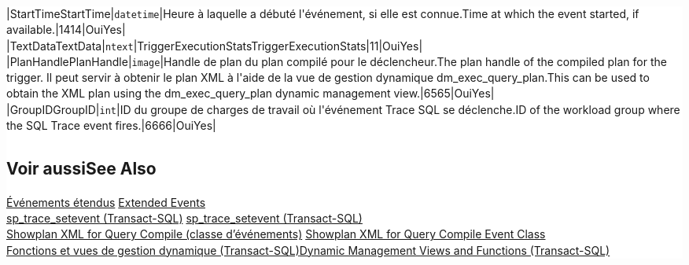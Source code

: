 |<span data-ttu-id="af65d-565">StartTime</span><span class="sxs-lookup"><span data-stu-id="af65d-565">StartTime</span></span>|`datetime`|<span data-ttu-id="af65d-566">Heure à laquelle a débuté l'événement, si elle est connue.</span><span class="sxs-lookup"><span data-stu-id="af65d-566">Time at which the event started, if available.</span></span>|<span data-ttu-id="af65d-567">14</span><span class="sxs-lookup"><span data-stu-id="af65d-567">14</span></span>|<span data-ttu-id="af65d-568">Oui</span><span class="sxs-lookup"><span data-stu-id="af65d-568">Yes</span></span>|  
|<span data-ttu-id="af65d-569">TextData</span><span class="sxs-lookup"><span data-stu-id="af65d-569">TextData</span></span>|`ntext`|<span data-ttu-id="af65d-570">TriggerExecutionStats</span><span class="sxs-lookup"><span data-stu-id="af65d-570">TriggerExecutionStats</span></span>|<span data-ttu-id="af65d-571">1</span><span class="sxs-lookup"><span data-stu-id="af65d-571">1</span></span>|<span data-ttu-id="af65d-572">Oui</span><span class="sxs-lookup"><span data-stu-id="af65d-572">Yes</span></span>|  
|<span data-ttu-id="af65d-573">PlanHandle</span><span class="sxs-lookup"><span data-stu-id="af65d-573">PlanHandle</span></span>|`image`|<span data-ttu-id="af65d-574">Handle de plan du plan compilé pour le déclencheur.</span><span class="sxs-lookup"><span data-stu-id="af65d-574">The plan handle of the compiled plan for the trigger.</span></span> <span data-ttu-id="af65d-575">Il peut servir à obtenir le plan XML à l'aide de la vue de gestion dynamique dm_exec_query_plan.</span><span class="sxs-lookup"><span data-stu-id="af65d-575">This can be used to obtain the XML plan using the dm_exec_query_plan dynamic management view.</span></span>|<span data-ttu-id="af65d-576">65</span><span class="sxs-lookup"><span data-stu-id="af65d-576">65</span></span>|<span data-ttu-id="af65d-577">Oui</span><span class="sxs-lookup"><span data-stu-id="af65d-577">Yes</span></span>|  
|<span data-ttu-id="af65d-578">GroupID</span><span class="sxs-lookup"><span data-stu-id="af65d-578">GroupID</span></span>|`int`|<span data-ttu-id="af65d-579">ID du groupe de charges de travail où l'événement Trace SQL se déclenche.</span><span class="sxs-lookup"><span data-stu-id="af65d-579">ID of the workload group where the SQL Trace event fires.</span></span>|<span data-ttu-id="af65d-580">66</span><span class="sxs-lookup"><span data-stu-id="af65d-580">66</span></span>|<span data-ttu-id="af65d-581">Oui</span><span class="sxs-lookup"><span data-stu-id="af65d-581">Yes</span></span>|  
  
## <a name="see-also"></a><span data-ttu-id="af65d-582">Voir aussi</span><span class="sxs-lookup"><span data-stu-id="af65d-582">See Also</span></span>  
 <span data-ttu-id="af65d-583">[Événements étendus](../extended-events/extended-events.md) </span><span class="sxs-lookup"><span data-stu-id="af65d-583">[Extended Events](../extended-events/extended-events.md) </span></span>  
 <span data-ttu-id="af65d-584">[sp_trace_setevent &#40;Transact-SQL&#41;](/sql/relational-databases/system-stored-procedures/sp-trace-setevent-transact-sql) </span><span class="sxs-lookup"><span data-stu-id="af65d-584">[sp_trace_setevent &#40;Transact-SQL&#41;](/sql/relational-databases/system-stored-procedures/sp-trace-setevent-transact-sql) </span></span>  
 <span data-ttu-id="af65d-585">[Showplan XML for Query Compile (classe d’événements)](showplan-xml-for-query-compile-event-class.md) </span><span class="sxs-lookup"><span data-stu-id="af65d-585">[Showplan XML for Query Compile Event Class](showplan-xml-for-query-compile-event-class.md) </span></span>  
 [<span data-ttu-id="af65d-586">Fonctions et vues de gestion dynamique &#40;Transact-SQL&#41;</span><span class="sxs-lookup"><span data-stu-id="af65d-586">Dynamic Management Views and Functions &#40;Transact-SQL&#41;</span></span>](../views/views.md)  
  
  

